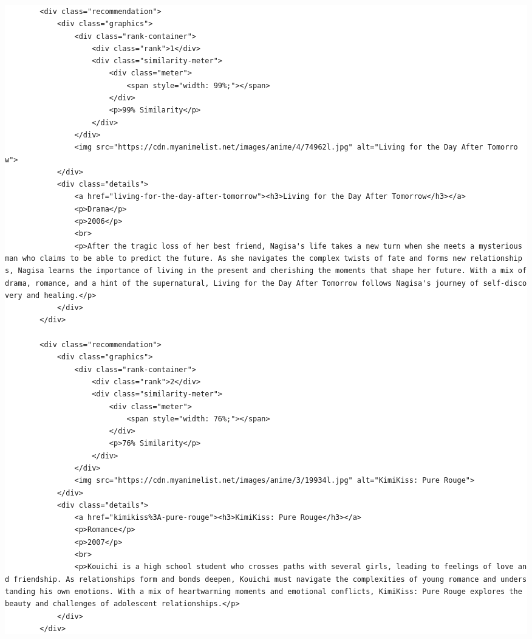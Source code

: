             <div class="recommendation">
                <div class="graphics">
                    <div class="rank-container">
                        <div class="rank">1</div>
                        <div class="similarity-meter">
                            <div class="meter">
                                <span style="width: 99%;"></span>
                            </div>
                            <p>99% Similarity</p>
                        </div>
                    </div>
                    <img src="https://cdn.myanimelist.net/images/anime/4/74962l.jpg" alt="Living for the Day After Tomorrow">
                </div>
                <div class="details">
                    <a href="living-for-the-day-after-tomorrow"><h3>Living for the Day After Tomorrow</h3></a>
                    <p>Drama</p>
                    <p>2006</p>
                    <br>
                    <p>After the tragic loss of her best friend, Nagisa's life takes a new turn when she meets a mysterious man who claims to be able to predict the future. As she navigates the complex twists of fate and forms new relationships, Nagisa learns the importance of living in the present and cherishing the moments that shape her future. With a mix of drama, romance, and a hint of the supernatural, Living for the Day After Tomorrow follows Nagisa's journey of self-discovery and healing.</p>
                </div>
            </div>

            <div class="recommendation">
                <div class="graphics">
                    <div class="rank-container">
                        <div class="rank">2</div>
                        <div class="similarity-meter">
                            <div class="meter">
                                <span style="width: 76%;"></span>
                            </div>
                            <p>76% Similarity</p>
                        </div>
                    </div>
                    <img src="https://cdn.myanimelist.net/images/anime/3/19934l.jpg" alt="KimiKiss: Pure Rouge">
                </div>
                <div class="details">
                    <a href="kimikiss%3A-pure-rouge"><h3>KimiKiss: Pure Rouge</h3></a>
                    <p>Romance</p>
                    <p>2007</p>
                    <br>
                    <p>Kouichi is a high school student who crosses paths with several girls, leading to feelings of love and friendship. As relationships form and bonds deepen, Kouichi must navigate the complexities of young romance and understanding his own emotions. With a mix of heartwarming moments and emotional conflicts, KimiKiss: Pure Rouge explores the beauty and challenges of adolescent relationships.</p>
                </div>
            </div>
